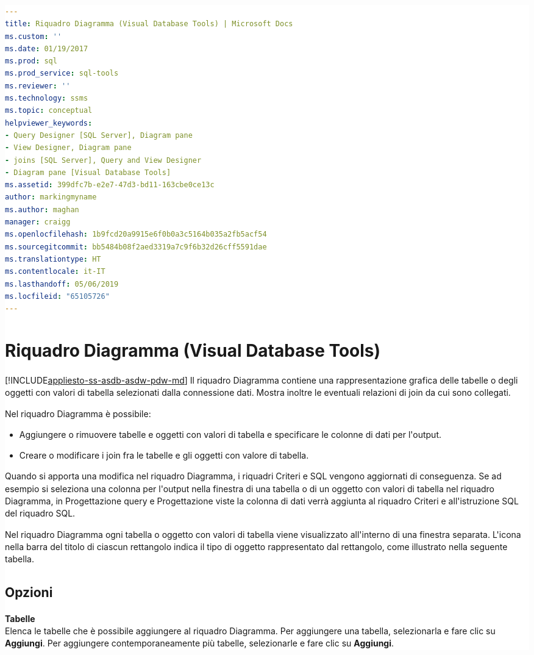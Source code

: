 ```yaml
---
title: Riquadro Diagramma (Visual Database Tools) | Microsoft Docs
ms.custom: ''
ms.date: 01/19/2017
ms.prod: sql
ms.prod_service: sql-tools
ms.reviewer: ''
ms.technology: ssms
ms.topic: conceptual
helpviewer_keywords:
- Query Designer [SQL Server], Diagram pane
- View Designer, Diagram pane
- joins [SQL Server], Query and View Designer
- Diagram pane [Visual Database Tools]
ms.assetid: 399dfc7b-e2e7-47d3-bd11-163cbe0ce13c
author: markingmyname
ms.author: maghan
manager: craigg
ms.openlocfilehash: 1b9fcd20a9915e6f0b0a3c5164b035a2fb5acf54
ms.sourcegitcommit: bb5484b08f2aed3319a7c9f6b32d26cff5591dae
ms.translationtype: HT
ms.contentlocale: it-IT
ms.lasthandoff: 05/06/2019
ms.locfileid: "65105726"
---
```

# <a name="diagram-pane-visual-database-tools"></a>Riquadro Diagramma (Visual Database Tools)
[!INCLUDE[appliesto-ss-asdb-asdw-pdw-md](../../includes/appliesto-ss-asdb-asdw-pdw-md.md)]
Il riquadro Diagramma contiene una rappresentazione grafica delle tabelle o degli oggetti con valori di tabella selezionati dalla connessione dati. Mostra inoltre le eventuali relazioni di join da cui sono collegati.  
  
Nel riquadro Diagramma è possibile:  
  
-   Aggiungere o rimuovere tabelle e oggetti con valori di tabella e specificare le colonne di dati per l'output.  
  
-   Creare o modificare i join fra le tabelle e gli oggetti con valore di tabella.  
  
Quando si apporta una modifica nel riquadro Diagramma, i riquadri Criteri e SQL vengono aggiornati di conseguenza. Se ad esempio si seleziona una colonna per l'output nella finestra di una tabella o di un oggetto con valori di tabella nel riquadro Diagramma, in Progettazione query e Progettazione viste la colonna di dati verrà aggiunta al riquadro Criteri e all'istruzione SQL del riquadro SQL.  
  
Nel riquadro Diagramma ogni tabella o oggetto con valori di tabella viene visualizzato all'interno di una finestra separata. L'icona nella barra del titolo di ciascun rettangolo indica il tipo di oggetto rappresentato dal rettangolo, come illustrato nella seguente tabella.  
  
## <a name="options"></a>Opzioni  
**Tabelle**  
Elenca le tabelle che è possibile aggiungere al riquadro Diagramma. Per aggiungere una tabella, selezionarla e fare clic su **Aggiungi**. Per aggiungere contemporaneamente più tabelle, selezionarle e fare clic su **Aggiungi**.  
  
